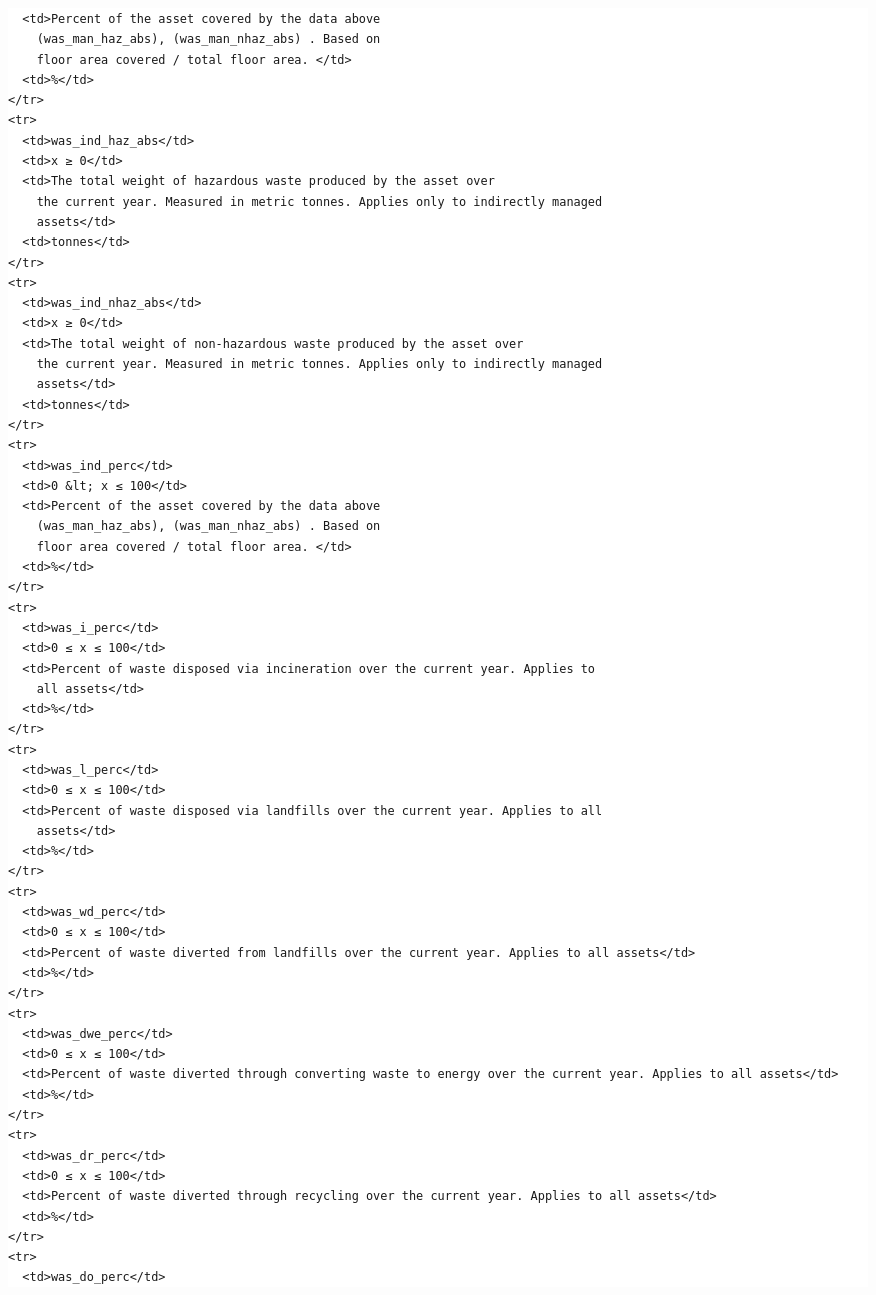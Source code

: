       <td>Percent of the asset covered by the data above
        (was_man_haz_abs), (was_man_nhaz_abs) . Based on
        floor area covered / total floor area. </td>
      <td>%</td>
    </tr>
    <tr>
      <td>was_ind_haz_abs</td>
      <td>x ≥ 0</td>
      <td>The total weight of hazardous waste produced by the asset over
        the current year. Measured in metric tonnes. Applies only to indirectly managed
        assets</td>
      <td>tonnes</td>
    </tr>
    <tr>
      <td>was_ind_nhaz_abs</td>
      <td>x ≥ 0</td>
      <td>The total weight of non-hazardous waste produced by the asset over
        the current year. Measured in metric tonnes. Applies only to indirectly managed
        assets</td>
      <td>tonnes</td>
    </tr>
    <tr>
      <td>was_ind_perc</td>
      <td>0 &lt; x ≤ 100</td>
      <td>Percent of the asset covered by the data above
        (was_man_haz_abs), (was_man_nhaz_abs) . Based on
        floor area covered / total floor area. </td>
      <td>%</td>
    </tr>
    <tr>
      <td>was_i_perc</td>
      <td>0 ≤ x ≤ 100</td>
      <td>Percent of waste disposed via incineration over the current year. Applies to
        all assets</td>
      <td>%</td>
    </tr>
    <tr>
      <td>was_l_perc</td>
      <td>0 ≤ x ≤ 100</td>
      <td>Percent of waste disposed via landfills over the current year. Applies to all
        assets</td>
      <td>%</td>
    </tr>
    <tr>
      <td>was_wd_perc</td>
      <td>0 ≤ x ≤ 100</td>
      <td>Percent of waste diverted from landfills over the current year. Applies to all assets</td>
      <td>%</td>
    </tr>
    <tr>
      <td>was_dwe_perc</td>
      <td>0 ≤ x ≤ 100</td>
      <td>Percent of waste diverted through converting waste to energy over the current year. Applies to all assets</td>
      <td>%</td>
    </tr>
    <tr>
      <td>was_dr_perc</td>
      <td>0 ≤ x ≤ 100</td>
      <td>Percent of waste diverted through recycling over the current year. Applies to all assets</td>
      <td>%</td>
    </tr>
    <tr>
      <td>was_do_perc</td>